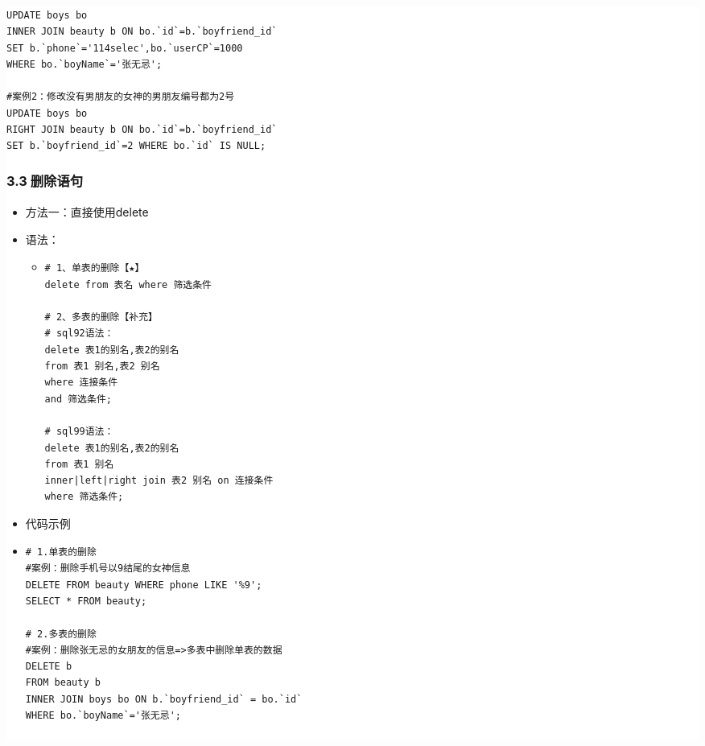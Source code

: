   ```
  UPDATE boys bo
  INNER JOIN beauty b ON bo.`id`=b.`boyfriend_id`
  SET b.`phone`='114selec',bo.`userCP`=1000
  WHERE bo.`boyName`='张无忌';
  
  #案例2：修改没有男朋友的女神的男朋友编号都为2号
  UPDATE boys bo
  RIGHT JOIN beauty b ON bo.`id`=b.`boyfriend_id`
  SET b.`boyfriend_id`=2 WHERE bo.`id` IS NULL;
  
  ```

### 3.3 删除语句

- 方法一：直接使用delete

- 语法：

  - ```mysql
    # 1、单表的删除【★】
    delete from 表名 where 筛选条件
    
    # 2、多表的删除【补充】
    # sql92语法：
    delete 表1的别名,表2的别名
    from 表1 别名,表2 别名
    where 连接条件
    and 筛选条件;
    
    # sql99语法：
    delete 表1的别名,表2的别名
    from 表1 别名
    inner|left|right join 表2 别名 on 连接条件
    where 筛选条件;
    
    ```

- 代码示例

- ```mysql
  # 1.单表的删除
  #案例：删除手机号以9结尾的女神信息
  DELETE FROM beauty WHERE phone LIKE '%9';
  SELECT * FROM beauty;
  
  # 2.多表的删除
  #案例：删除张无忌的女朋友的信息=>多表中删除单表的数据
  DELETE b
  FROM beauty b
  INNER JOIN boys bo ON b.`boyfriend_id` = bo.`id`
  WHERE bo.`boyName`='张无忌';
  